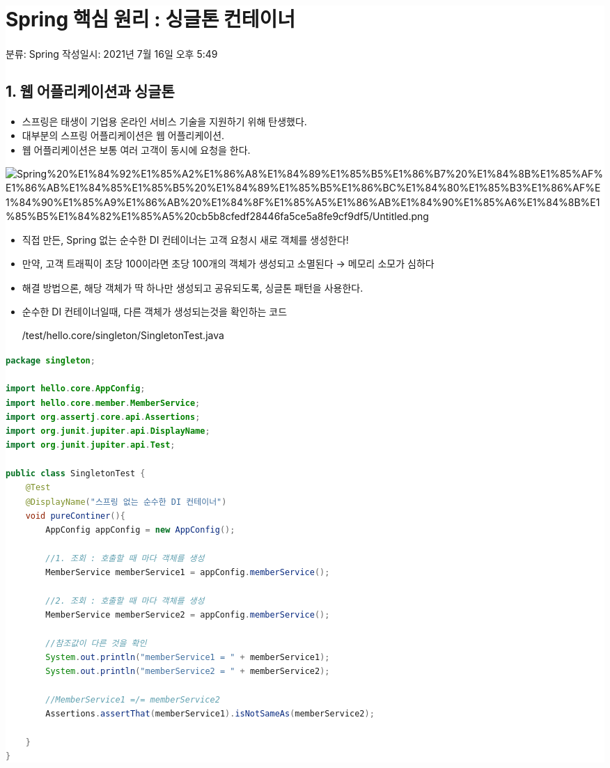 # Spring 핵심 원리 : 싱글톤 컨테이너

분류: Spring
작성일시: 2021년 7월 16일 오후 5:49

## 1. 웹 어플리케이션과 싱글톤

- 스프링은 태생이 기업용 온라인 서비스 기술을 지원하기 위해 탄생했다.
- 대부분의 스프링 어플리케이션은 웹 어플리케이션.
- 웹 어플리케이션은 보통 여러 고객이 동시에 요청을 한다.

![Spring%20%E1%84%92%E1%85%A2%E1%86%A8%E1%84%89%E1%85%B5%E1%86%B7%20%E1%84%8B%E1%85%AF%E1%86%AB%E1%84%85%E1%85%B5%20%E1%84%89%E1%85%B5%E1%86%BC%E1%84%80%E1%85%B3%E1%86%AF%E1%84%90%E1%85%A9%E1%86%AB%20%E1%84%8F%E1%85%A5%E1%86%AB%E1%84%90%E1%85%A6%E1%84%8B%E1%85%B5%E1%84%82%E1%85%A5%20cb5b8cfedf28446fa5ce5a8fe9cf9df5/Untitled.png](Spring%20%E1%84%92%E1%85%A2%E1%86%A8%E1%84%89%E1%85%B5%E1%86%B7%20%E1%84%8B%E1%85%AF%E1%86%AB%E1%84%85%E1%85%B5%20%E1%84%89%E1%85%B5%E1%86%BC%E1%84%80%E1%85%B3%E1%86%AF%E1%84%90%E1%85%A9%E1%86%AB%20%E1%84%8F%E1%85%A5%E1%86%AB%E1%84%90%E1%85%A6%E1%84%8B%E1%85%B5%E1%84%82%E1%85%A5%20cb5b8cfedf28446fa5ce5a8fe9cf9df5/Untitled.png)

- 직접 만든, Spring 없는 순수한 DI 컨테이너는 고객 요청시 새로 객체를 생성한다!
- 만약, 고객 트래픽이 초당 100이라면 초당 100개의 객체가 생성되고 소멸된다 → 메모리 소모가 심하다
- 해결 방법으론, 해당 객체가 딱 하나만 생성되고 공유되도록, 싱글톤 패턴을 사용한다.

- 순수한 DI 컨테이너일때, 다른 객체가 생성되는것을 확인하는 코드

    /test/hello.core/singleton/SingletonTest.java

```java
package singleton;

import hello.core.AppConfig;
import hello.core.member.MemberService;
import org.assertj.core.api.Assertions;
import org.junit.jupiter.api.DisplayName;
import org.junit.jupiter.api.Test;

public class SingletonTest {
    @Test
    @DisplayName("스프링 없는 순수한 DI 컨테이너")
    void pureContiner(){
        AppConfig appConfig = new AppConfig();

        //1. 조회 : 호출할 때 마다 객체를 생성
        MemberService memberService1 = appConfig.memberService();

        //2. 조회 : 호출할 때 마다 객체를 생성
        MemberService memberService2 = appConfig.memberService();

        //참조값이 다른 것을 확인
        System.out.println("memberService1 = " + memberService1);
        System.out.println("memberService2 = " + memberService2);

        //MemberService1 =/= memberService2
        Assertions.assertThat(memberService1).isNotSameAs(memberService2);

    }
}
```
